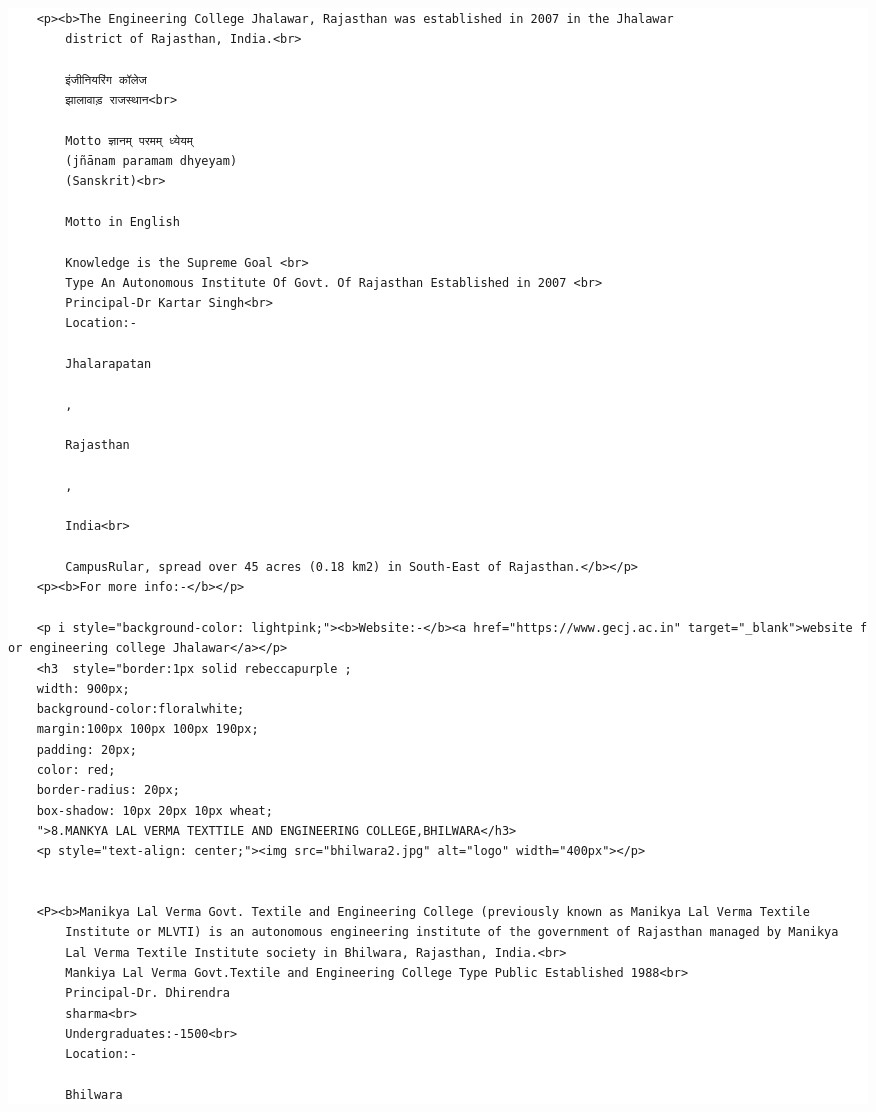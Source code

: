         <p><b>The Engineering College Jhalawar, Rajasthan was established in 2007 in the Jhalawar
            district of Rajasthan, India.<br>

            इंजीनियरिंग कॉलेज
            झालावाड़ राजस्थान<br>

            Motto ज्ञानम् परमम् ध्येयम्
            (jñānam paramam dhyeyam)
            (Sanskrit)<br>

            Motto in English

            Knowledge is the Supreme Goal <br>
            Type An Autonomous Institute Of Govt. Of Rajasthan Established in 2007 <br>
            Principal-Dr Kartar Singh<br>
            Location:-

            Jhalarapatan

            , 

            Rajasthan

            , 

            India<br>

            CampusRular, spread over 45 acres (0.18 km2) in South-East of Rajasthan.</b></p>
        <p><b>For more info:-</b></p>

        <p i style="background-color: lightpink;"><b>Website:-</b><a href="https://www.gecj.ac.in" target="_blank">website for engineering college Jhalawar</a></p>
        <h3  style="border:1px solid rebeccapurple ;
        width: 900px;
        background-color:floralwhite;
        margin:100px 100px 100px 190px;
        padding: 20px;
        color: red;
        border-radius: 20px;
        box-shadow: 10px 20px 10px wheat;
        ">8.MANKYA LAL VERMA TEXTTILE AND ENGINEERING COLLEGE,BHILWARA</h3>
        <p style="text-align: center;"><img src="bhilwara2.jpg" alt="logo" width="400px"></p>


        <P><b>Manikya Lal Verma Govt. Textile and Engineering College (previously known as Manikya Lal Verma Textile
            Institute or MLVTI) is an autonomous engineering institute of the government of Rajasthan managed by Manikya
            Lal Verma Textile Institute society in Bhilwara, Rajasthan, India.<br>
            Mankiya Lal Verma Govt.Textile and Engineering College Type Public Established 1988<br>
            Principal-Dr. Dhirendra
            sharma<br>
            Undergraduates:-1500<br>
            Location:-

            Bhilwara
